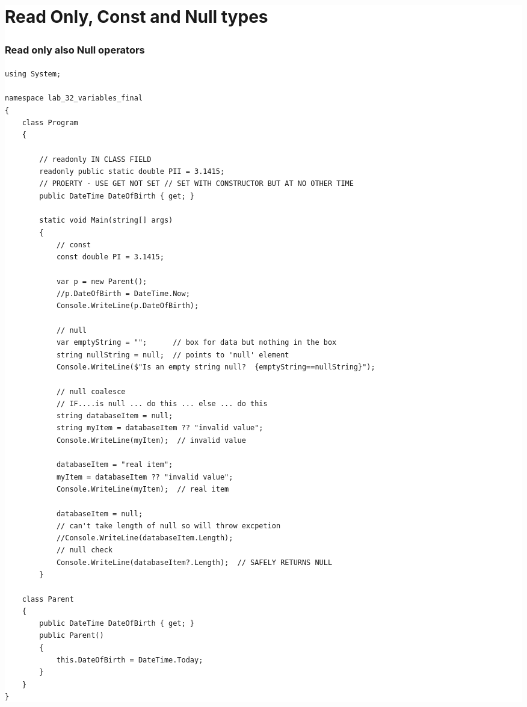 # Read Only, Const and Null types

### Read only also Null operators

```
using System;

namespace lab_32_variables_final
{
    class Program
    {

        // readonly IN CLASS FIELD
        readonly public static double PII = 3.1415;
        // PROERTY - USE GET NOT SET // SET WITH CONSTRUCTOR BUT AT NO OTHER TIME
        public DateTime DateOfBirth { get; }

        static void Main(string[] args)
        {
            // const
            const double PI = 3.1415;
            
            var p = new Parent();
            //p.DateOfBirth = DateTime.Now;
            Console.WriteLine(p.DateOfBirth);

            // null
            var emptyString = "";      // box for data but nothing in the box
            string nullString = null;  // points to 'null' element
            Console.WriteLine($"Is an empty string null?  {emptyString==nullString}");

            // null coalesce
            // IF....is null ... do this ... else ... do this
            string databaseItem = null;
            string myItem = databaseItem ?? "invalid value";
            Console.WriteLine(myItem);  // invalid value
            
            databaseItem = "real item";
            myItem = databaseItem ?? "invalid value";
            Console.WriteLine(myItem);  // real item

            databaseItem = null;
            // can't take length of null so will throw excpetion
            //Console.WriteLine(databaseItem.Length);
            // null check
            Console.WriteLine(databaseItem?.Length);  // SAFELY RETURNS NULL 
        }

    class Parent
    {
        public DateTime DateOfBirth { get; }
        public Parent()
        {
            this.DateOfBirth = DateTime.Today;
        }
    }
}
```
